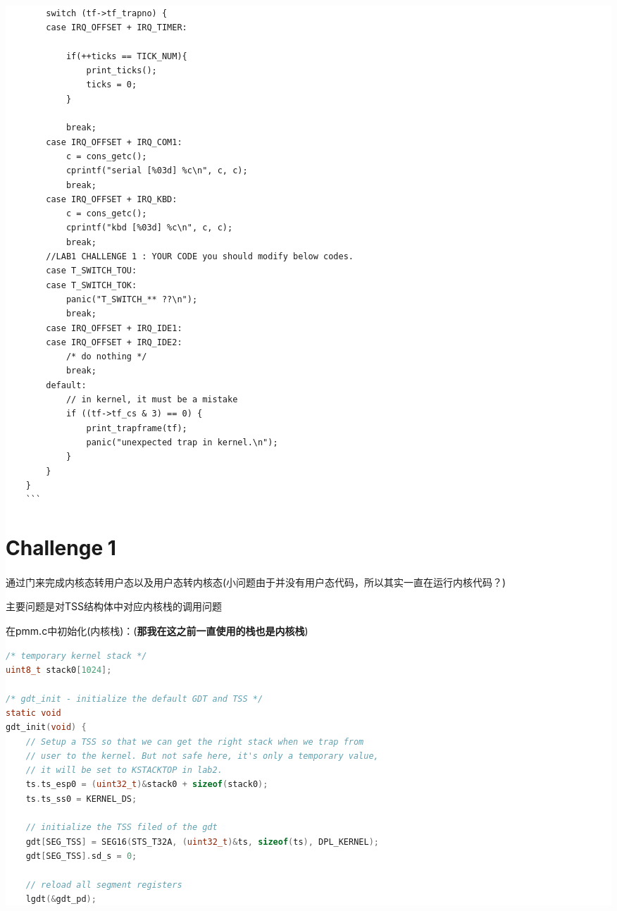             switch (tf->tf_trapno) {
            case IRQ_OFFSET + IRQ_TIMER:
                
                if(++ticks == TICK_NUM){
                    print_ticks();
                    ticks = 0;
                }
        
                break;
            case IRQ_OFFSET + IRQ_COM1:
                c = cons_getc();
                cprintf("serial [%03d] %c\n", c, c);
                break;
            case IRQ_OFFSET + IRQ_KBD:
                c = cons_getc();
                cprintf("kbd [%03d] %c\n", c, c);
                break;
            //LAB1 CHALLENGE 1 : YOUR CODE you should modify below codes.
            case T_SWITCH_TOU:
            case T_SWITCH_TOK:
                panic("T_SWITCH_** ??\n");
                break;
            case IRQ_OFFSET + IRQ_IDE1:
            case IRQ_OFFSET + IRQ_IDE2:
                /* do nothing */
                break;
            default:
                // in kernel, it must be a mistake
                if ((tf->tf_cs & 3) == 0) {
                    print_trapframe(tf);
                    panic("unexpected trap in kernel.\n");
                }
            }
        }
        ```



# Challenge 1

通过门来完成内核态转用户态以及用户态转内核态(小问题由于并没有用户态代码，所以其实一直在运行内核代码？)

主要问题是对TSS结构体中对应内核栈的调用问题

在pmm.c中初始化(内核栈)：(**那我在这之前一直使用的栈也是内核栈**)

```c
/* temporary kernel stack */
uint8_t stack0[1024];

/* gdt_init - initialize the default GDT and TSS */
static void
gdt_init(void) {
    // Setup a TSS so that we can get the right stack when we trap from
    // user to the kernel. But not safe here, it's only a temporary value,
    // it will be set to KSTACKTOP in lab2.
    ts.ts_esp0 = (uint32_t)&stack0 + sizeof(stack0);
    ts.ts_ss0 = KERNEL_DS;

    // initialize the TSS filed of the gdt
    gdt[SEG_TSS] = SEG16(STS_T32A, (uint32_t)&ts, sizeof(ts), DPL_KERNEL);
    gdt[SEG_TSS].sd_s = 0;

    // reload all segment registers
    lgdt(&gdt_pd);

```